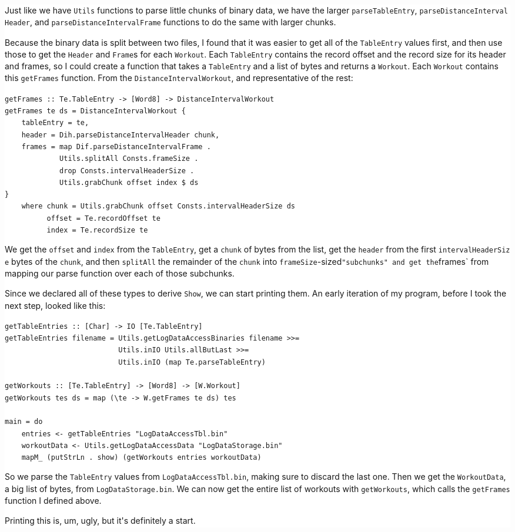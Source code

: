 Just like we have `Utils` functions to parse little chunks of binary data,
we have the larger `parseTableEntry`, `parseDistanceIntervalHeader`, and
`parseDistanceIntervalFrame` functions to do the same with larger chunks.

Because the binary data is split between two files, I found that it was
easier to get all of the `TableEntry` values first, and then use those to
get the `Header` and `Frame`s for each `Workout`. Each `TableEntry` contains
the record offset and the record size for its header and frames, so I could
create a function that takes a `TableEntry` and a list of bytes and returns
a `Workout`. Each `Workout` contains this `getFrames` function. From
the `DistanceIntervalWorkout`, and representative of the rest:

    getFrames :: Te.TableEntry -> [Word8] -> DistanceIntervalWorkout
    getFrames te ds = DistanceIntervalWorkout {
        tableEntry = te,
        header = Dih.parseDistanceIntervalHeader chunk,
        frames = map Dif.parseDistanceIntervalFrame . 
                 Utils.splitAll Consts.frameSize .
                 drop Consts.intervalHeaderSize .
                 Utils.grabChunk offset index $ ds
    }
        where chunk = Utils.grabChunk offset Consts.intervalHeaderSize ds
              offset = Te.recordOffset te
              index = Te.recordSize te

We get the `offset` and `index` from the `TableEntry`, get a `chunk` of bytes
from the list, get the `header` from the first `intervalHeaderSize` bytes of
the `chunk`, and then `splitAll` the remainder of the `chunk` into
`frameSize`-sized` "subchunks" and get the `frames` from mapping our parse
function over each of those subchunks.

Since we declared all of these types to derive `Show`, we can start printing
them. An early iteration of my program, before I took the next step, looked
like this:

    getTableEntries :: [Char] -> IO [Te.TableEntry]
    getTableEntries filename = Utils.getLogDataAccessBinaries filename >>=
                               Utils.inIO Utils.allButLast >>=
                               Utils.inIO (map Te.parseTableEntry) 

    getWorkouts :: [Te.TableEntry] -> [Word8] -> [W.Workout]
    getWorkouts tes ds = map (\te -> W.getFrames te ds) tes

    main = do
        entries <- getTableEntries "LogDataAccessTbl.bin"
        workoutData <- Utils.getLogDataAccessData "LogDataStorage.bin"
        mapM_ (putStrLn . show) (getWorkouts entries workoutData)

So we parse the `TableEntry` values from `LogDataAccessTbl.bin`, making
sure to discard the last one. Then we get the `WorkoutData`, a big list
of bytes, from `LogDataStorage.bin`. We can now get the entire
list of workouts with `getWorkouts`, which calls the `getFrames` function
I defined above.

Printing this is, um, ugly, but it's definitely a start.
